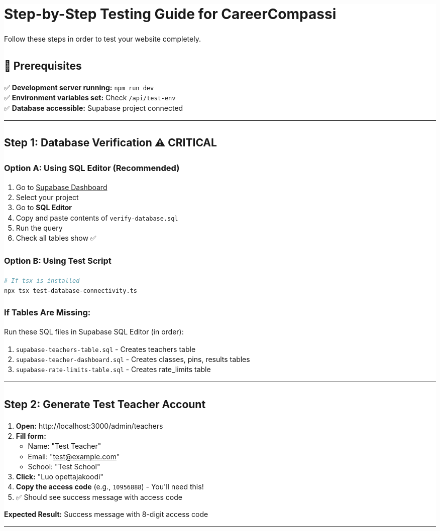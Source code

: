 # Step-by-Step Testing Guide for CareerCompassi

Follow these steps in order to test your website completely.

## 🎯 Prerequisites

✅ **Development server running:** `npm run dev`  
✅ **Environment variables set:** Check `/api/test-env`  
✅ **Database accessible:** Supabase project connected

---

## Step 1: Database Verification ⚠️ CRITICAL

### Option A: Using SQL Editor (Recommended)
1. Go to [Supabase Dashboard](https://supabase.com/dashboard)
2. Select your project
3. Go to **SQL Editor**
4. Copy and paste contents of `verify-database.sql`
5. Run the query
6. Check all tables show ✅

### Option B: Using Test Script
```bash
# If tsx is installed
npx tsx test-database-connectivity.ts
```

### If Tables Are Missing:
Run these SQL files in Supabase SQL Editor (in order):
1. `supabase-teachers-table.sql` - Creates teachers table
2. `supabase-teacher-dashboard.sql` - Creates classes, pins, results tables
3. `supabase-rate-limits-table.sql` - Creates rate_limits table

---

## Step 2: Generate Test Teacher Account

1. **Open:** http://localhost:3000/admin/teachers
2. **Fill form:**
   - Name: "Test Teacher"
   - Email: "test@example.com"
   - School: "Test School"
3. **Click:** "Luo opettajakoodi"
4. **Copy the access code** (e.g., `10956888`) - You'll need this!
5. ✅ Should see success message with access code

**Expected Result:** Success message with 8-digit access code

---
